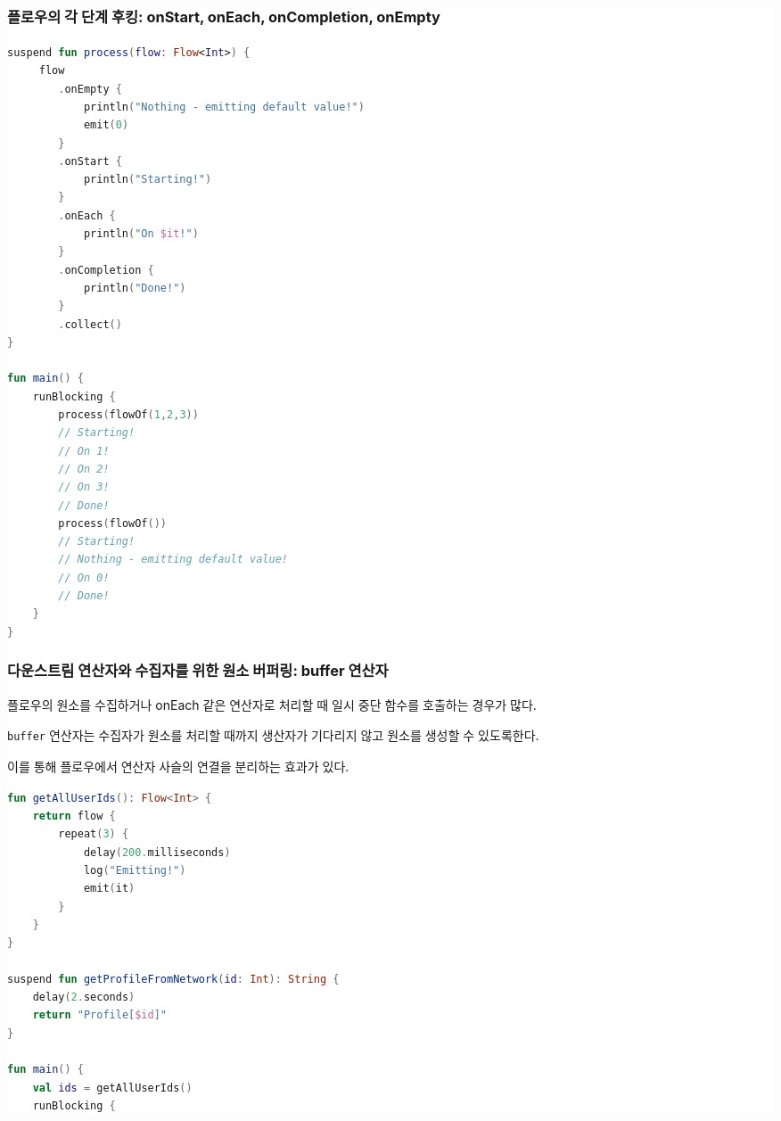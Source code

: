 ### 플로우의 각 단계 후킹: onStart, onEach, onCompletion, onEmpty

```kotlin
suspend fun process(flow: Flow<Int>) {
     flow
        .onEmpty {
            println("Nothing - emitting default value!")
            emit(0)
        }
        .onStart {
            println("Starting!")
        }
        .onEach {
            println("On $it!")
        }
        .onCompletion {
            println("Done!")
        }
        .collect()
}

fun main() {
    runBlocking {
        process(flowOf(1,2,3))
        // Starting!
        // On 1!
        // On 2!
        // On 3!
        // Done!
        process(flowOf())
        // Starting!
        // Nothing - emitting default value!
        // On 0!
        // Done!
    }
}
```

### 다운스트림 연산자와 수집자를 위한 원소 버퍼링: buffer 연산자

플로우의 원소를 수집하거나 onEach 같은 연산자로 처리할 때 일시 중단 함수를 호출하는 경우가 많다.

`buffer` 연산자는 수집자가 원소를 처리할 때까지 생산자가 기다리지 않고 원소를 생성할 수 있도록한다.

이를 통해 플로우에서 연산자 사슬의 연결을 분리하는 효과가 있다.

```kotlin
fun getAllUserIds(): Flow<Int> {
    return flow {
        repeat(3) {
            delay(200.milliseconds)
            log("Emitting!")
            emit(it)
        }
    }
}

suspend fun getProfileFromNetwork(id: Int): String {
    delay(2.seconds)
    return "Profile[$id]"
}

fun main() {
    val ids = getAllUserIds()
    runBlocking {
```